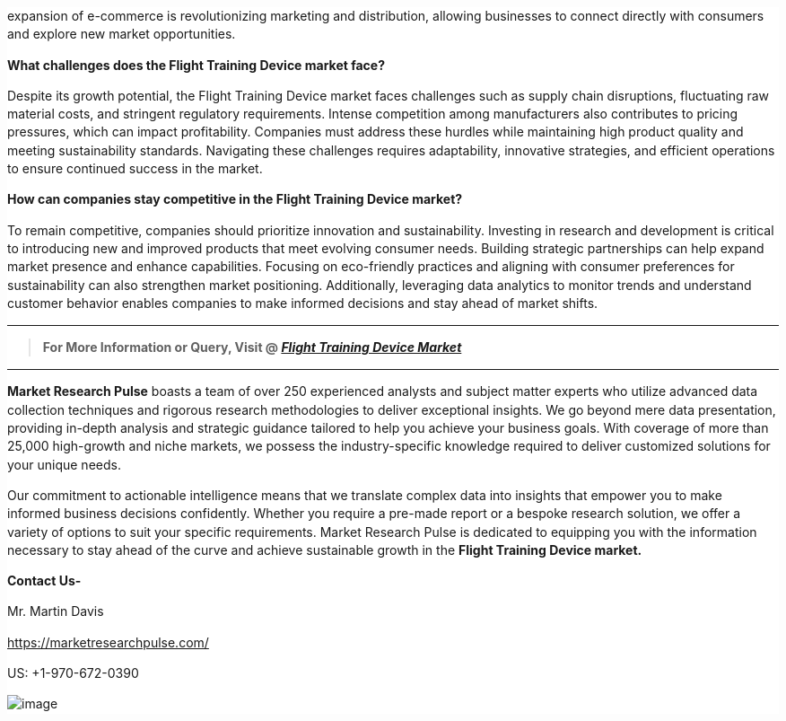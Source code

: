 expansion of e-commerce is revolutionizing marketing and distribution, allowing businesses to connect directly with consumers and explore new market opportunities.</p><p><strong>What challenges does the Flight Training Device market face?</strong></p><p>Despite its growth potential, the Flight Training Device market faces challenges such as supply chain disruptions, fluctuating raw material costs, and stringent regulatory requirements. Intense competition among manufacturers also contributes to pricing pressures, which can impact profitability. Companies must address these hurdles while maintaining high product quality and meeting sustainability standards. Navigating these challenges requires adaptability, innovative strategies, and efficient operations to ensure continued success in the market.</p><p><strong>How can companies stay competitive in the Flight Training Device market?</strong></p><p>To remain competitive, companies should prioritize innovation and sustainability. Investing in research and development is critical to introducing new and improved products that meet evolving consumer needs. Building strategic partnerships can help expand market presence and enhance capabilities. Focusing on eco-friendly practices and aligning with consumer preferences for sustainability can also strengthen market positioning. Additionally, leveraging data analytics to monitor trends and understand customer behavior enables companies to make informed decisions and stay ahead of market shifts.</p><hr /><blockquote><p><strong>For More Information or Query, Visit @&nbsp;<em><a href="https://marketresearchpulse.com/report/42135/flight-training-device-market?utm_source=Linkedin&utm_medium=0112">Flight Training Device Market</a></em></strong></p></blockquote><hr /><p><strong>Market Research Pulse</strong> boasts a team of over 250 experienced analysts and subject matter experts who utilize advanced data collection techniques and rigorous research methodologies to deliver exceptional insights. We go beyond mere data presentation, providing in-depth analysis and strategic guidance tailored to help you achieve your business goals. With coverage of more than 25,000 high-growth and niche markets, we possess the industry-specific knowledge required to deliver customized solutions for your unique needs.</p><p>Our commitment to actionable intelligence means that we translate complex data into insights that empower you to make informed business decisions confidently. Whether you require a pre-made report or a bespoke research solution, we offer a variety of options to suit your specific requirements. Market Research Pulse is dedicated to equipping you with the information necessary to stay ahead of the curve and achieve sustainable growth in the <strong>Flight Training Device market.</strong></p><p><strong>Contact Us-</strong></p><p>Mr. Martin Davis</p><p>https://marketresearchpulse.com/</p><p>US: +1-970-672-0390</p>
![image](https://github.com/user-attachments/assets/d6082bbb-dd1e-429a-a8e9-e1db9e369bd2)

